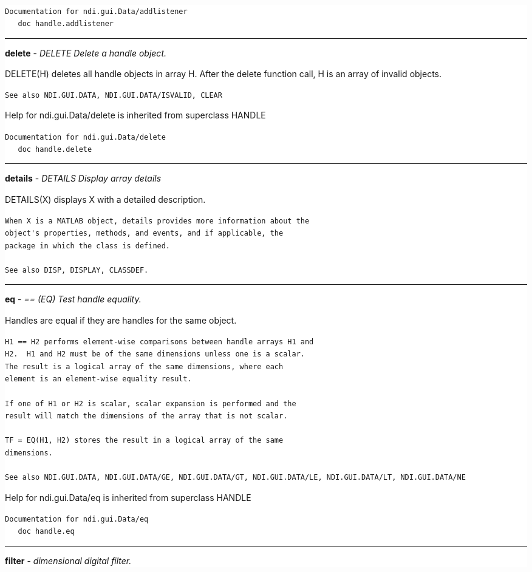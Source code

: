     Documentation for ndi.gui.Data/addlistener
       doc handle.addlistener


---

**delete** - *DELETE   Delete a handle object.*

DELETE(H) deletes all handle objects in array H. After the delete 
    function call, H is an array of invalid objects.
 
    See also NDI.GUI.DATA, NDI.GUI.DATA/ISVALID, CLEAR

Help for ndi.gui.Data/delete is inherited from superclass HANDLE

    Documentation for ndi.gui.Data/delete
       doc handle.delete


---

**details** - *DETAILS Display array details*

DETAILS(X) displays X with a detailed description. 
 
    When X is a MATLAB object, details provides more information about the
    object's properties, methods, and events, and if applicable, the
    package in which the class is defined.
 
    See also DISP, DISPLAY, CLASSDEF.


---

**eq** - *== (EQ)   Test handle equality.*

Handles are equal if they are handles for the same object.
 
    H1 == H2 performs element-wise comparisons between handle arrays H1 and
    H2.  H1 and H2 must be of the same dimensions unless one is a scalar.
    The result is a logical array of the same dimensions, where each
    element is an element-wise equality result.
 
    If one of H1 or H2 is scalar, scalar expansion is performed and the 
    result will match the dimensions of the array that is not scalar.
 
    TF = EQ(H1, H2) stores the result in a logical array of the same 
    dimensions.
 
    See also NDI.GUI.DATA, NDI.GUI.DATA/GE, NDI.GUI.DATA/GT, NDI.GUI.DATA/LE, NDI.GUI.DATA/LT, NDI.GUI.DATA/NE

Help for ndi.gui.Data/eq is inherited from superclass HANDLE

    Documentation for ndi.gui.Data/eq
       doc handle.eq


---

**filter** - *dimensional digital filter.*
